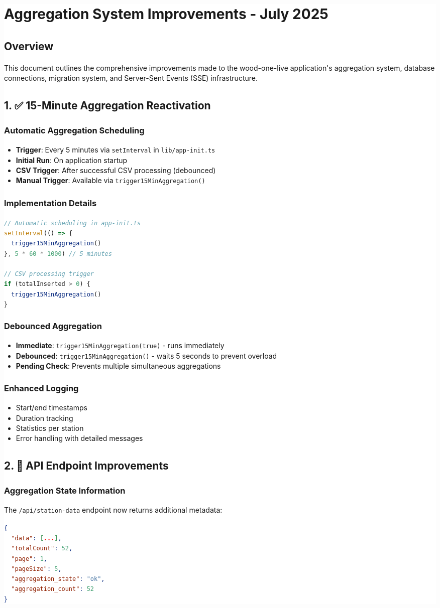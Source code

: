 # Aggregation System Improvements - July 2025

## Overview

This document outlines the comprehensive improvements made to the wood-one-live application's aggregation system, database connections, migration system, and Server-Sent Events (SSE) infrastructure.

## 1. ✅ 15-Minute Aggregation Reactivation

### Automatic Aggregation Scheduling
- **Trigger**: Every 5 minutes via `setInterval` in `lib/app-init.ts`
- **Initial Run**: On application startup
- **CSV Trigger**: After successful CSV processing (debounced)
- **Manual Trigger**: Available via `trigger15MinAggregation()`

### Implementation Details
```typescript
// Automatic scheduling in app-init.ts
setInterval(() => {
  trigger15MinAggregation()
}, 5 * 60 * 1000) // 5 minutes

// CSV processing trigger
if (totalInserted > 0) {
  trigger15MinAggregation()
}
```

### Debounced Aggregation
- **Immediate**: `trigger15MinAggregation(true)` - runs immediately
- **Debounced**: `trigger15MinAggregation()` - waits 5 seconds to prevent overload
- **Pending Check**: Prevents multiple simultaneous aggregations

### Enhanced Logging
- Start/end timestamps
- Duration tracking
- Statistics per station
- Error handling with detailed messages

## 2. 🔁 API Endpoint Improvements

### Aggregation State Information
The `/api/station-data` endpoint now returns additional metadata:

```json
{
  "data": [...],
  "totalCount": 52,
  "page": 1,
  "pageSize": 5,
  "aggregation_state": "ok",
  "aggregation_count": 52
}
```
